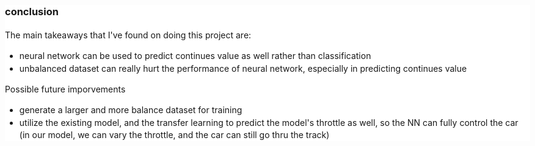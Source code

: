 
### conclusion

The main takeaways that I've found on doing this project are:
* neural network can be used to predict continues value as well rather than classification
* unbalanced dataset can really hurt the performance of neural network, especially in predicting continues value

Possible future imporvements
* generate a larger and more balance dataset for training
* utilize the existing model, and the transfer learning to predict the model's throttle as well, so the NN can fully control the car (in our model, we can vary the throttle, and the car can still go thru the track)

